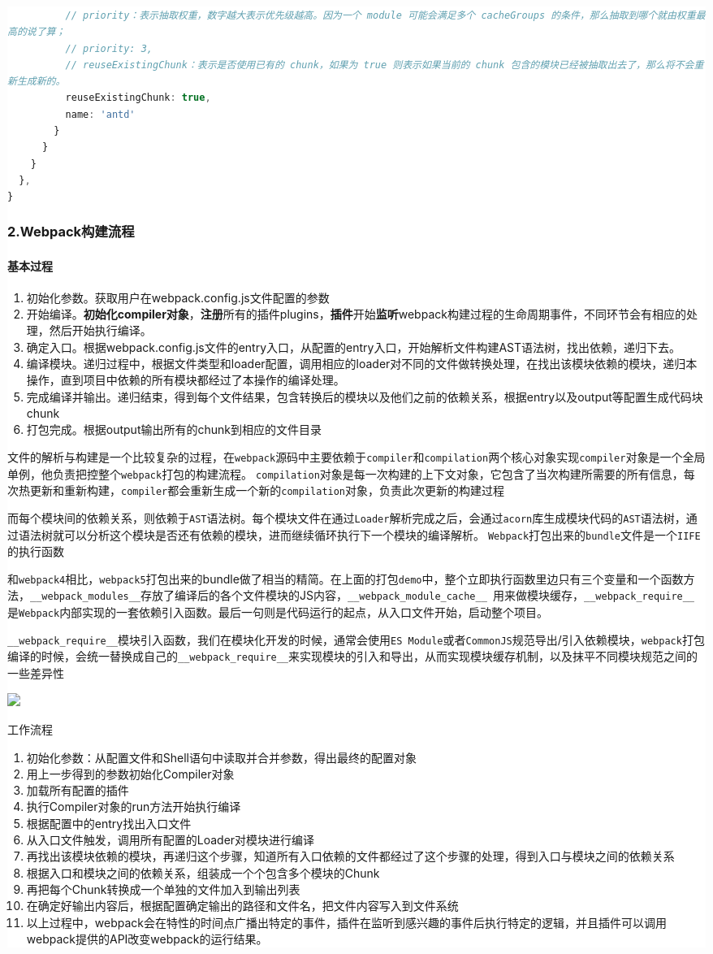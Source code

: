 ```javascript
          // priority：表示抽取权重，数字越大表示优先级越高。因为一个 module 可能会满足多个 cacheGroups 的条件，那么抽取到哪个就由权重最高的说了算；
          // priority: 3,
          // reuseExistingChunk：表示是否使用已有的 chunk，如果为 true 则表示如果当前的 chunk 包含的模块已经被抽取出去了，那么将不会重新生成新的。
          reuseExistingChunk: true,
          name: 'antd'
        }
      }
    }
  },
}
```



### 2.Webpack构建流程

#### 基本过程

1. 初始化参数。获取用户在webpack.config.js文件配置的参数
2. 开始编译。**初始化compiler对象**，**注册**所有的插件plugins，**插件**开始**监听**webpack构建过程的生命周期事件，不同环节会有相应的处理，然后开始执行编译。
3. 确定入口。根据webpack.config.js文件的entry入口，从配置的entry入口，开始解析文件构建AST语法树，找出依赖，递归下去。
4. 编译模块。递归过程中，根据文件类型和loader配置，调用相应的loader对不同的文件做转换处理，在找出该模块依赖的模块，递归本操作，直到项目中依赖的所有模块都经过了本操作的编译处理。
5. 完成编译并输出。递归结束，得到每个文件结果，包含转换后的模块以及他们之前的依赖关系，根据entry以及output等配置生成代码块chunk
6. 打包完成。根据output输出所有的chunk到相应的文件目录



文件的解析与构建是一个比较复杂的过程，在`webpack`源码中主要依赖于`compiler`和`compilation`两个核心对象实现`compiler`对象是一个全局单例，他负责把控整个`webpack`打包的构建流程。 `compilation`对象是每一次构建的上下文对象，它包含了当次构建所需要的所有信息，每次热更新和重新构建，`compiler`都会重新生成一个新的`compilation`对象，负责此次更新的构建过程

而每个模块间的依赖关系，则依赖于`AST`语法树。每个模块文件在通过`Loader`解析完成之后，会通过`acorn`库生成模块代码的`AST`语法树，通过语法树就可以分析这个模块是否还有依赖的模块，进而继续循环执行下一个模块的编译解析。
`Webpack`打包出来的`bundle`文件是一个`IIFE`的执行函数

和`webpack4`相比，`webpack5`打包出来的bundle做了相当的精简。在上面的打包`demo`中，整个立即执行函数里边只有三个变量和一个函数方法，`__webpack_modules__`存放了编译后的各个文件模块的JS内容，`__webpack_module_cache__ `用来做模块缓存，`__webpack_require__`是`Webpack`内部实现的一套依赖引入函数。最后一句则是代码运行的起点，从入口文件开始，启动整个项目。

`__webpack_require__`模块引入函数，我们在模块化开发的时候，通常会使用`ES Module`或者`CommonJS`规范导出/引入依赖模块，`webpack`打包编译的时候，会统一替换成自己的`__webpack_require__`来实现模块的引入和导出，从而实现模块缓存机制，以及抹平不同模块规范之间的一些差异性

![](https://femarkdownpicture.oss-cn-qingdao.aliyuncs.com/imgs/202208201834433.png)

工作流程

1. 初始化参数：从配置文件和Shell语句中读取并合并参数，得出最终的配置对象
2. 用上一步得到的参数初始化Compiler对象
3. 加载所有配置的插件
4. 执行Compiler对象的run方法开始执行编译
5. 根据配置中的entry找出入口文件
6. 从入口文件触发，调用所有配置的Loader对模块进行编译
7. 再找出该模块依赖的模块，再递归这个步骤，知道所有入口依赖的文件都经过了这个步骤的处理，得到入口与模块之间的依赖关系
8. 根据入口和模块之间的依赖关系，组装成一个个包含多个模块的Chunk
9. 再把每个Chunk转换成一个单独的文件加入到输出列表
10. 在确定好输出内容后，根据配置确定输出的路径和文件名，把文件内容写入到文件系统
11. 以上过程中，webpack会在特性的时间点广播出特定的事件，插件在监听到感兴趣的事件后执行特定的逻辑，并且插件可以调用webpack提供的API改变webpack的运行结果。
